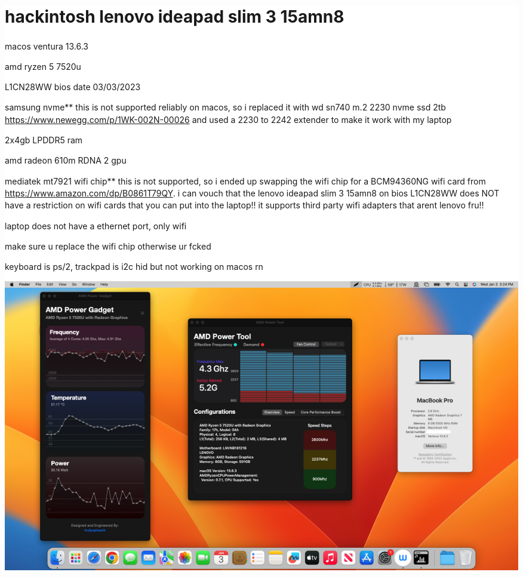 # hackintosh lenovo ideapad slim 3 15amn8

macos ventura 13.6.3

amd ryzen 5 7520u

L1CN28WW bios date 03/03/2023

samsung nvme** this is not supported reliably on macos, so i replaced it with wd sn740 m.2 2230 nvme ssd 2tb https://www.newegg.com/p/1WK-002N-00026 and used a 2230 to 2242 extender to make it work with my laptop

2x4gb LPDDR5 ram

amd radeon 610m RDNA 2 gpu

mediatek mt7921 wifi chip** this is not supported, so i ended up swapping the wifi chip for a BCM94360NG wifi card from https://www.amazon.com/dp/B0861T79QY. i can vouch that the lenovo ideapad slim 3 15amn8 on bios L1CN28WW does NOT have a restriction on wifi cards that you can put into the laptop!! it supports third party wifi adapters that arent lenovo fru!!

laptop does not have a ethernet port, only wifi

make sure u replace the wifi chip otherwise ur fcked

keyboard is ps/2, trackpad is i2c hid but not working on macos rn

![Screenshot 2024-01-03 at 15 24](https://github.com/y08wilm/Lenovo-ideapad-slim-3-15AMN8-hackintosh/blob/master/Screenshot%20at%20Jan%2003%2015-24-49.png?raw=true)
